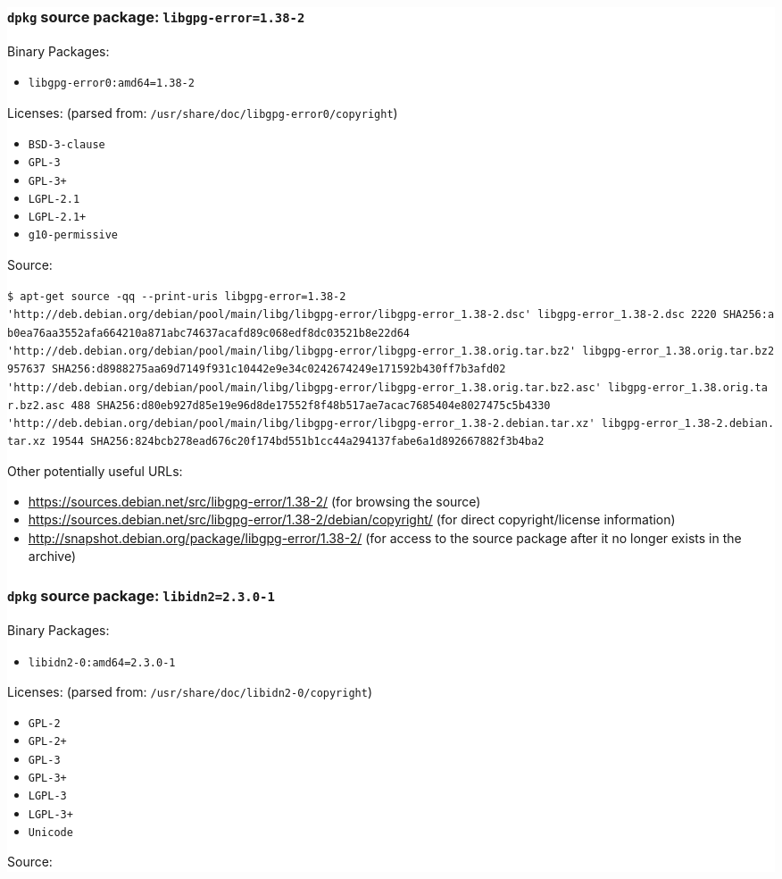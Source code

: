 ### `dpkg` source package: `libgpg-error=1.38-2`

Binary Packages:

- `libgpg-error0:amd64=1.38-2`

Licenses: (parsed from: `/usr/share/doc/libgpg-error0/copyright`)

- `BSD-3-clause`
- `GPL-3`
- `GPL-3+`
- `LGPL-2.1`
- `LGPL-2.1+`
- `g10-permissive`

Source:

```console
$ apt-get source -qq --print-uris libgpg-error=1.38-2
'http://deb.debian.org/debian/pool/main/libg/libgpg-error/libgpg-error_1.38-2.dsc' libgpg-error_1.38-2.dsc 2220 SHA256:ab0ea76aa3552afa664210a871abc74637acafd89c068edf8dc03521b8e22d64
'http://deb.debian.org/debian/pool/main/libg/libgpg-error/libgpg-error_1.38.orig.tar.bz2' libgpg-error_1.38.orig.tar.bz2 957637 SHA256:d8988275aa69d7149f931c10442e9e34c0242674249e171592b430ff7b3afd02
'http://deb.debian.org/debian/pool/main/libg/libgpg-error/libgpg-error_1.38.orig.tar.bz2.asc' libgpg-error_1.38.orig.tar.bz2.asc 488 SHA256:d80eb927d85e19e96d8de17552f8f48b517ae7acac7685404e8027475c5b4330
'http://deb.debian.org/debian/pool/main/libg/libgpg-error/libgpg-error_1.38-2.debian.tar.xz' libgpg-error_1.38-2.debian.tar.xz 19544 SHA256:824bcb278ead676c20f174bd551b1cc44a294137fabe6a1d892667882f3b4ba2
```

Other potentially useful URLs:

- https://sources.debian.net/src/libgpg-error/1.38-2/ (for browsing the source)
- https://sources.debian.net/src/libgpg-error/1.38-2/debian/copyright/ (for direct copyright/license information)
- http://snapshot.debian.org/package/libgpg-error/1.38-2/ (for access to the source package after it no longer exists in the archive)

### `dpkg` source package: `libidn2=2.3.0-1`

Binary Packages:

- `libidn2-0:amd64=2.3.0-1`

Licenses: (parsed from: `/usr/share/doc/libidn2-0/copyright`)

- `GPL-2`
- `GPL-2+`
- `GPL-3`
- `GPL-3+`
- `LGPL-3`
- `LGPL-3+`
- `Unicode`

Source:
